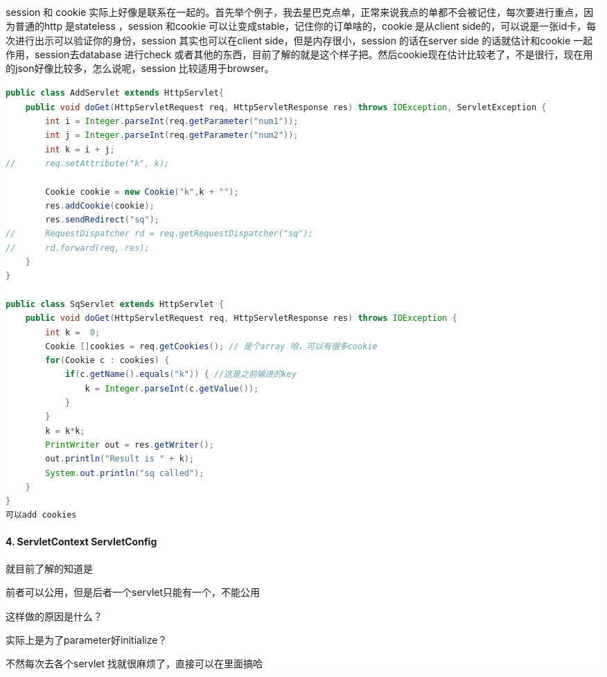 session 和 cookie 实际上好像是联系在一起的。首先举个例子，我去星巴克点单，正常来说我点的单都不会被记住，每次要进行重点，因为普通的http 是stateless ，session 和cookie 可以让变成stable，记住你的订单啥的，cookie 是从client side的，可以说是一张id卡，每次进行出示可以验证你的身份，session 其实也可以在client side，但是内存很小，session 的话在server side 的话就估计和cookie 一起作用，session去database 进行check 或者其他的东西，目前了解的就是这个样子把。然后cookie现在估计比较老了，不是很行，现在用的json好像比较多，怎么说呢，session 比较适用于browser。



```java
public class AddServlet extends HttpServlet{
	public void doGet(HttpServletRequest req, HttpServletResponse res) throws IOException, ServletException {
		int i = Integer.parseInt(req.getParameter("num1"));
		int j = Integer.parseInt(req.getParameter("num2"));
		int k = i + j;
//		req.setAttribute("k", k);
		
		Cookie cookie = new Cookie("k",k + "");
		res.addCookie(cookie);
		res.sendRedirect("sq");
//		RequestDispatcher rd = req.getRequestDispatcher("sq");
//		rd.forward(req, res);
	}
}

public class SqServlet extends HttpServlet {
	public void doGet(HttpServletRequest req, HttpServletResponse res) throws IOException {
		int k =  0;
		Cookie []cookies = req.getCookies(); // 是个array 哈，可以有很多cookie
		for(Cookie c : cookies) {
			if(c.getName().equals("k")) { //这是之前输进的key
				k = Integer.parseInt(c.getValue());
			}
		}
		k = k*k;
		PrintWriter out = res.getWriter();
		out.println("Result is " + k);
		System.out.println("sq called");
	}
}
可以add cookies
```





#### 4. ServletContext ServletConfig

就目前了解的知道是 

前者可以公用，但是后者一个servlet只能有一个，不能公用

这样做的原因是什么？

实际上是为了parameter好initialize？

不然每次去各个servlet 找就很麻烦了，直接可以在里面搞哈
